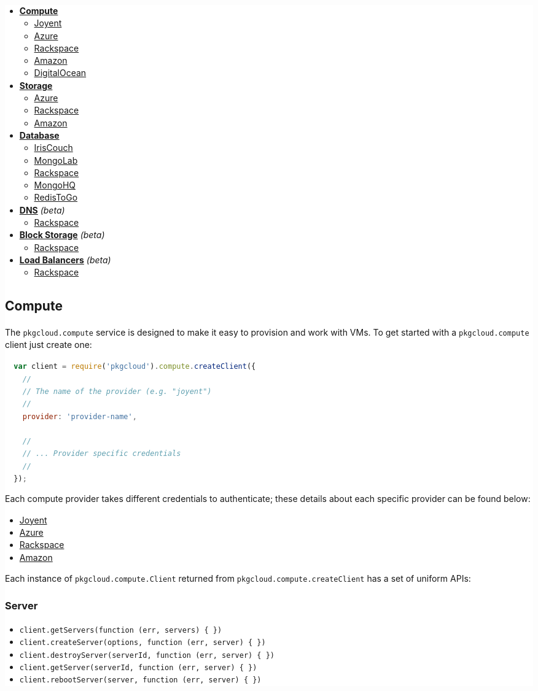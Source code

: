 * **[Compute](#compute)**
  * [Joyent](docs/providers/joyent.md#using-compute)
  * [Azure](docs/providers/azure.md#using-compute)
  * [Rackspace](docs/providers/rackspace/compute.md)
  * [Amazon](docs/providers/amazon.md#using-compute)
  * [DigitalOcean](docs/providers/digitalocean.md#using-compute)
* **[Storage](#storage)**
  * [Azure](docs/providers/azure.md#using-storage)
  * [Rackspace](docs/providers/rackspace/storage.md)
  * [Amazon](docs/providers/amazon.md#using-storage)
* **[Database](#databases)**
  * [IrisCouch](docs/providers/iriscouch.md)
  * [MongoLab](docs/providers/mongolab.md)
  * [Rackspace](docs/providers/rackspace/database.md)
  * [MongoHQ](docs/providers/mongohq.md)
  * [RedisToGo](docs/providers/redistogo.md)
* **[DNS](#dns----beta)** *(beta)*
  * [Rackspace](docs/providers/rackspace/dns.md)
* **[Block Storage](#block-storage----beta)** *(beta)*
  * [Rackspace](docs/providers/rackspace/blockstorage.md)
* **[Load Balancers](#load-balancers----beta)** *(beta)*
  * [Rackspace](docs/providers/rackspace/loadbalancer.md)

## Compute

The `pkgcloud.compute` service is designed to make it easy to provision and work with VMs. To get started with a `pkgcloud.compute` client just create one:

``` js
  var client = require('pkgcloud').compute.createClient({
    //
    // The name of the provider (e.g. "joyent")
    //
    provider: 'provider-name',
  
    //
    // ... Provider specific credentials
    //
  });
```

Each compute provider takes different credentials to authenticate; these details about each specific provider can be found below:

* [Joyent](docs/providers/joyent.md#using-compute)
* [Azure](docs/providers/azure.md#using-compute)
* [Rackspace](docs/providers/rackspace/compute.md)
* [Amazon](docs/providers/amazon.md#using-compute)

Each instance of `pkgcloud.compute.Client` returned from `pkgcloud.compute.createClient` has a set of uniform APIs:

### Server
* `client.getServers(function (err, servers) { })`
* `client.createServer(options, function (err, server) { })`
* `client.destroyServer(serverId, function (err, server) { })`
* `client.getServer(serverId, function (err, server) { })`
* `client.rebootServer(server, function (err, server) { })`
